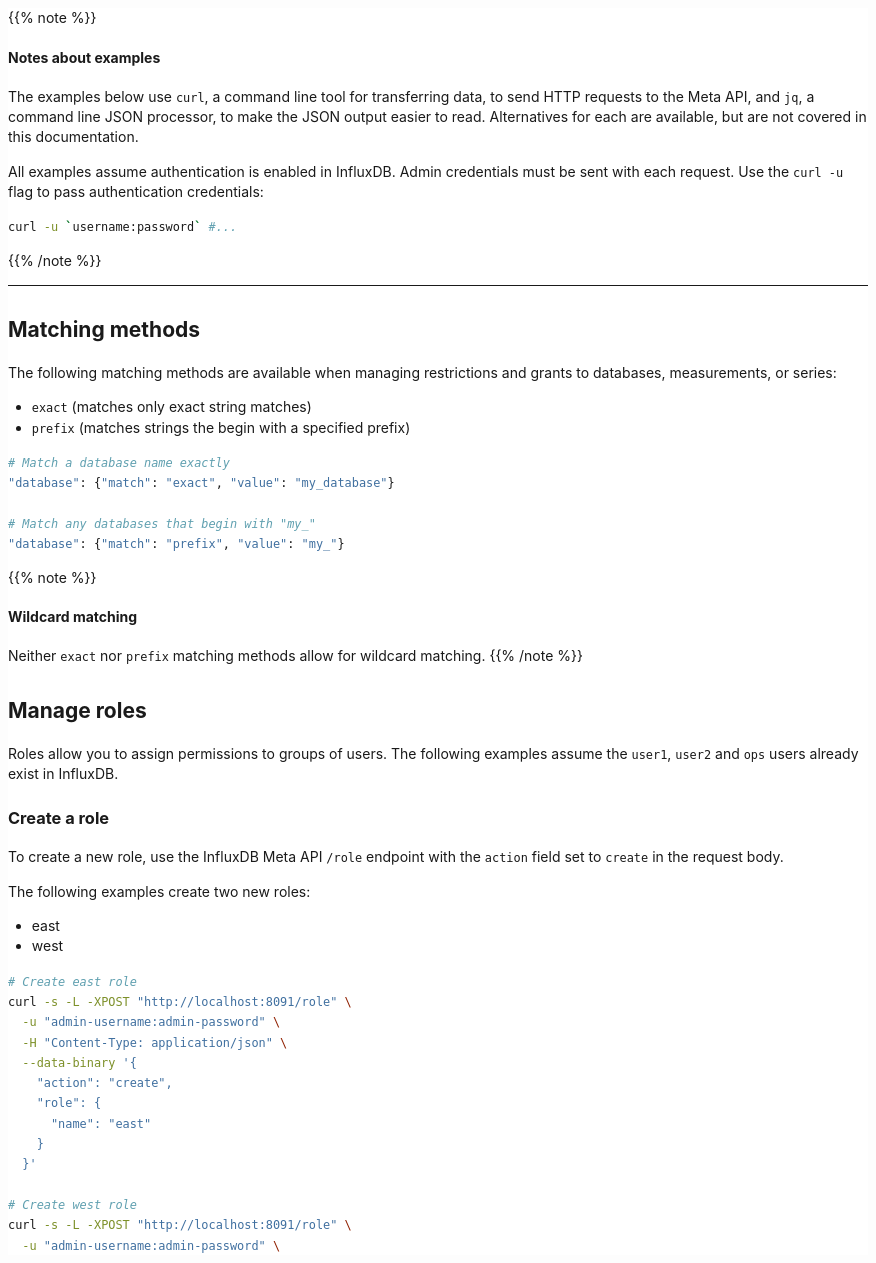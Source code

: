 {{% note %}}
#### Notes about examples
The examples below use `curl`, a command line tool for transferring data, to send
HTTP requests to the Meta API, and `jq`, a command line JSON processor,
to make the JSON output easier to read.
Alternatives for each are available, but are not covered in this documentation.

All examples assume authentication is enabled in InfluxDB.
Admin credentials must be sent with each request.
Use the `curl -u` flag to pass authentication credentials:

```sh
curl -u `username:password` #...
```
{{% /note %}}

---

## Matching methods
The following matching methods are available when managing restrictions and grants to databases, measurements, or series:

- `exact` (matches only exact string matches)
- `prefix` (matches strings the begin with a specified prefix)

```sh
# Match a database name exactly
"database": {"match": "exact", "value": "my_database"}

# Match any databases that begin with "my_"
"database": {"match": "prefix", "value": "my_"}
```

{{% note %}}
#### Wildcard matching
Neither `exact` nor `prefix` matching methods allow for wildcard matching.
{{% /note %}}

## Manage roles
Roles allow you to assign permissions to groups of users.
The following examples assume the `user1`, `user2` and `ops` users already exist in InfluxDB.

### Create a role
To create a new role, use the InfluxDB Meta API `/role` endpoint with the `action`
field set to `create` in the request body.

The following examples create two new roles:

- east
- west

```sh
# Create east role
curl -s -L -XPOST "http://localhost:8091/role" \
  -u "admin-username:admin-password" \
  -H "Content-Type: application/json" \
  --data-binary '{
    "action": "create",
    "role": {
      "name": "east"
    }
  }'

# Create west role
curl -s -L -XPOST "http://localhost:8091/role" \
  -u "admin-username:admin-password" \
```